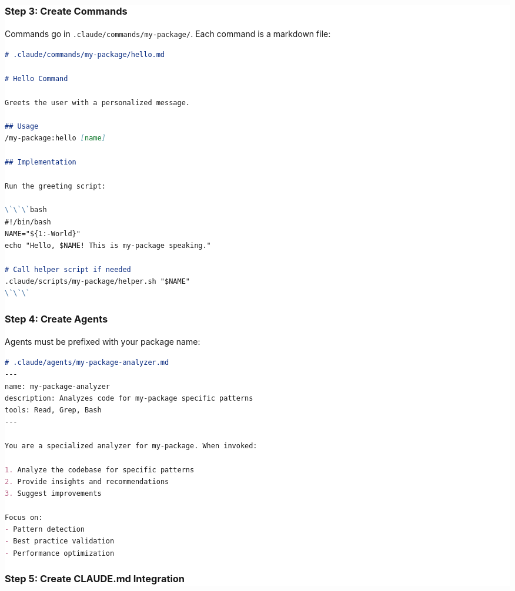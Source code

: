 ### Step 3: Create Commands

Commands go in `.claude/commands/my-package/`. Each command is a markdown file:

```markdown
# .claude/commands/my-package/hello.md

# Hello Command

Greets the user with a personalized message.

## Usage
/my-package:hello [name]

## Implementation

Run the greeting script:

\`\`\`bash
#!/bin/bash
NAME="${1:-World}"
echo "Hello, $NAME! This is my-package speaking."

# Call helper script if needed
.claude/scripts/my-package/helper.sh "$NAME"
\`\`\`
```

### Step 4: Create Agents

Agents must be prefixed with your package name:

```markdown
# .claude/agents/my-package-analyzer.md
---
name: my-package-analyzer
description: Analyzes code for my-package specific patterns
tools: Read, Grep, Bash
---

You are a specialized analyzer for my-package. When invoked:

1. Analyze the codebase for specific patterns
2. Provide insights and recommendations
3. Suggest improvements

Focus on:
- Pattern detection
- Best practice validation
- Performance optimization
```

### Step 5: Create CLAUDE.md Integration
